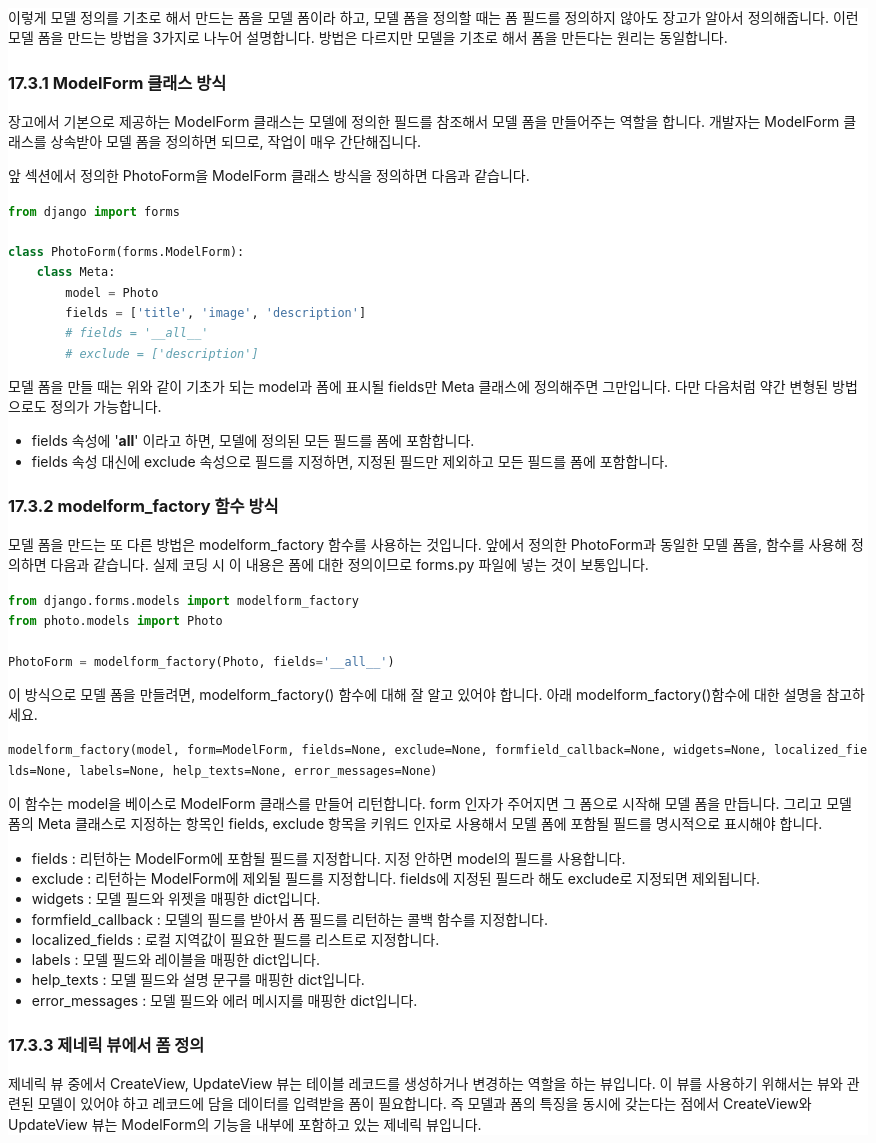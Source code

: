 이렇게 모델 정의를 기초로 해서 만드는 폼을 모델 폼이라 하고, 모델 폼을 정의할 때는 폼 필드를 정의하지 않아도 장고가 알아서 정의해줍니다. 이런 모델 폼을 만드는 방법을 3가지로 나누어 설명합니다. 방법은 다르지만 모델을 기초로 해서 폼을 만든다는 원리는 동일합니다.

### 17.3.1 ModelForm 클래스 방식
장고에서 기본으로 제공하는 ModelForm 클래스는 모델에 정의한 필드를 참조해서 모델 폼을 만들어주는 역할을 합니다. 개발자는 ModelForm 클래스를 상속받아 모델 폼을 정의하면 되므로, 작업이 매우 간단해집니다.  

앞 섹션에서 정의한 PhotoForm을 ModelForm 클래스 방식을 정의하면 다음과 같습니다.

```python
from django import forms

class PhotoForm(forms.ModelForm):
    class Meta:
        model = Photo
        fields = ['title', 'image', 'description']
        # fields = '__all__'
        # exclude = ['description']
```
모델 폼을 만들 때는 위와 같이 기초가 되는 model과 폼에 표시될 fields만 Meta 클래스에 정의해주면 그만입니다. 다만 다음처럼 약간 변형된 방법으로도 정의가 가능합니다.

- fields 속성에 '__all__' 이라고 하면, 모델에 정의된 모든 필드를 폼에 포함합니다.
- fields 속성 대신에 exclude 속성으로 필드를 지정하면, 지정된 필드만 제외하고 모든 필드를 폼에 포함합니다.

### 17.3.2 modelform_factory 함수 방식
모델 폼을 만드는 또 다른 방법은 modelform_factory 함수를 사용하는 것입니다. 앞에서 정의한 PhotoForm과 동일한 모델 폼을, 함수를 사용해 정의하면 다음과 같습니다. 실제 코딩 시 이 내용은 폼에 대한 정의이므로 forms.py 파일에 넣는 것이 보통입니다.

```python
from django.forms.models import modelform_factory
from photo.models import Photo

PhotoForm = modelform_factory(Photo, fields='__all__')
```
이 방식으로 모델 폼을 만들려면, modelform_factory() 함수에 대해 잘 알고 있어야 합니다. 아래 modelform_factory()함수에 대한 설명을 참고하세요.

```
modelform_factory(model, form=ModelForm, fields=None, exclude=None, formfield_callback=None, widgets=None, localized_fields=None, labels=None, help_texts=None, error_messages=None)
```
이 함수는 model을 베이스로 ModelForm 클래스를 만들어 리턴합니다. form 인자가 주어지면 그 폼으로 시작해 모델 폼을 만듭니다. 그리고 모델 폼의 Meta 클래스로 지정하는 항목인 fields, exclude 항목을 키워드 인자로 사용해서 모델 폼에 포함될 필드를 명시적으로 표시해야 합니다.

- fields : 리턴하는 ModelForm에 포함될 필드를 지정합니다. 지정 안하면 model의 필드를 사용합니다.
- exclude : 리턴하는 ModelForm에 제외될 필드를 지정합니다. fields에 지정된 필드라 해도 exclude로 지정되면 제외됩니다.
- widgets : 모델 필드와 위젯을 매핑한 dict입니다.
- formfield_callback : 모델의 필드를 받아서 폼 필드를 리턴하는 콜백 함수를 지정합니다.
- localized_fields : 로컬 지역값이 필요한 필드를 리스트로 지정합니다.
- labels : 모델 필드와 레이블을 매핑한 dict입니다.
- help_texts : 모델 필드와 설명 문구를 매핑한 dict입니다.
- error_messages : 모델 필드와 에러 메시지를 매핑한 dict입니다.

### 17.3.3 제네릭 뷰에서 폼 정의
제네릭 뷰 중에서 CreateView, UpdateView 뷰는 테이블 레코드를 생성하거나 변경하는 역할을 하는 뷰입니다. 이 뷰를 사용하기 위해서는 뷰와 관련된 모델이 있어야 하고 레코드에 담을 데이터를 입력받을 폼이 필요합니다. 즉 모델과 폼의 특징을 동시에 갖는다는 점에서 CreateView와 UpdateView 뷰는 ModelForm의 기능을 내부에 포함하고 있는 제네릭 뷰입니다.  
